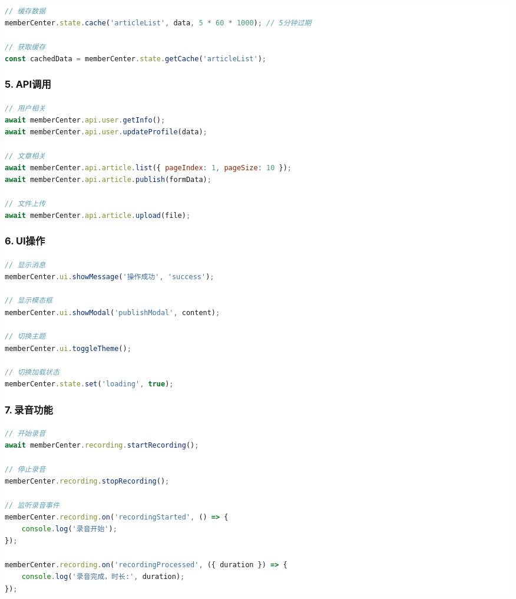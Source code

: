 ```javascript
// 缓存数据
memberCenter.state.cache('articleList', data, 5 * 60 * 1000); // 5分钟过期

// 获取缓存
const cachedData = memberCenter.state.getCache('articleList');
```

### 5. API调用
```javascript
// 用户相关
await memberCenter.api.user.getInfo();
await memberCenter.api.user.updateProfile(data);

// 文章相关
await memberCenter.api.article.list({ pageIndex: 1, pageSize: 10 });
await memberCenter.api.article.publish(formData);

// 文件上传
await memberCenter.api.article.upload(file);
```

### 6. UI操作
```javascript
// 显示消息
memberCenter.ui.showMessage('操作成功', 'success');

// 显示模态框
memberCenter.ui.showModal('publishModal', content);

// 切换主题
memberCenter.ui.toggleTheme();

// 切换加载状态
memberCenter.state.set('loading', true);
```

### 7. 录音功能
```javascript
// 开始录音
await memberCenter.recording.startRecording();

// 停止录音
memberCenter.recording.stopRecording();

// 监听录音事件
memberCenter.recording.on('recordingStarted', () => {
    console.log('录音开始');
});

memberCenter.recording.on('recordingProcessed', ({ duration }) => {
    console.log('录音完成，时长:', duration);
});
```
